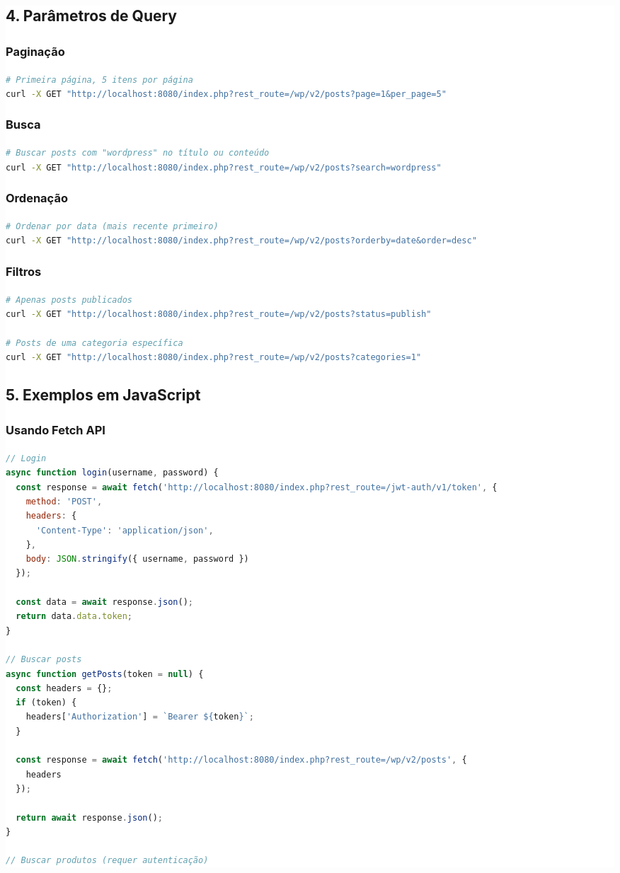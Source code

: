 ## 4. Parâmetros de Query

### Paginação
```bash
# Primeira página, 5 itens por página
curl -X GET "http://localhost:8080/index.php?rest_route=/wp/v2/posts?page=1&per_page=5"
```

### Busca
```bash
# Buscar posts com "wordpress" no título ou conteúdo
curl -X GET "http://localhost:8080/index.php?rest_route=/wp/v2/posts?search=wordpress"
```

### Ordenação
```bash
# Ordenar por data (mais recente primeiro)
curl -X GET "http://localhost:8080/index.php?rest_route=/wp/v2/posts?orderby=date&order=desc"
```

### Filtros
```bash
# Apenas posts publicados
curl -X GET "http://localhost:8080/index.php?rest_route=/wp/v2/posts?status=publish"

# Posts de uma categoria específica
curl -X GET "http://localhost:8080/index.php?rest_route=/wp/v2/posts?categories=1"
```

## 5. Exemplos em JavaScript

### Usando Fetch API
```javascript
// Login
async function login(username, password) {
  const response = await fetch('http://localhost:8080/index.php?rest_route=/jwt-auth/v1/token', {
    method: 'POST',
    headers: {
      'Content-Type': 'application/json',
    },
    body: JSON.stringify({ username, password })
  });
  
  const data = await response.json();
  return data.data.token;
}

// Buscar posts
async function getPosts(token = null) {
  const headers = {};
  if (token) {
    headers['Authorization'] = `Bearer ${token}`;
  }
  
  const response = await fetch('http://localhost:8080/index.php?rest_route=/wp/v2/posts', {
    headers
  });
  
  return await response.json();
}

// Buscar produtos (requer autenticação)
```